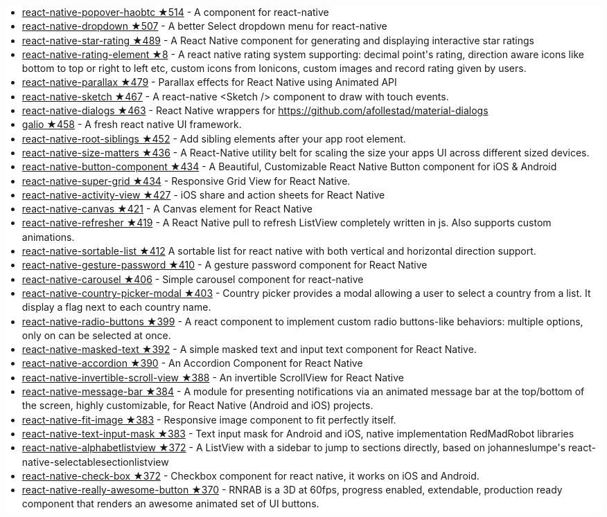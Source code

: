 - [react-native-popover-haobtc ★514](https://github.com/jeanregisser/react-native-popover) - A component for react-native
- [react-native-dropdown ★507](https://github.com/alinz/react-native-dropdown) - A better Select dropdown menu for react-native
- [react-native-star-rating ★489](https://github.com/djchie/react-native-star-rating) - A React Native component for generating and displaying interactive star ratings
- [react-native-rating-element ★8](https://github.com/ui-ninja/react-native-rating-element) - A react native rating system supporting: decimal point's rating, direction aware icons like bottom to top or right to left etc, custom icons from Ionicons, custom images and record rating given by users.
- [react-native-parallax ★479](https://github.com/oblador/react-native-parallax) - Parallax effects for React Native using Animated API
- [react-native-sketch ★467](https://github.com/jgrancher/react-native-sketch) - A react-native &lt;Sketch /> component to draw with touch events.
- [react-native-dialogs ★463](https://github.com/aakashns/react-native-dialogs) - React Native wrappers for <https://github.com/afollestad/material-dialogs>
- [galio ★458](https://github.com/galio-org/galio) - A fresh react native UI framework.
- [react-native-root-siblings ★452](https://github.com/magicismight/react-native-root-siblings) - Add sibling elements after your app root element.
- [react-native-size-matters ★436](https://github.com/nirsky/react-native-size-matters) - A React-Native utility belt for scaling the size your apps UI across different sized devices.
- [react-native-button-component ★434](https://github.com/jacklam718/react-native-button-component) - A Beautiful, Customizable React Native Button component for iOS & Android
- [react-native-super-grid ★434](https://github.com/saleel/react-native-super-grid) - Responsive Grid View for React Native.
- [react-native-activity-view ★427](https://github.com/naoufal/react-native-activity-view) - iOS share and action sheets for React Native
- [react-native-canvas ★421](https://github.com/lwansbrough/react-native-canvas) - A Canvas element for React Native
- [react-native-refresher ★419](https://github.com/syrusakbary/react-native-refresher) - A React Native pull to refresh ListView completely written in js. Also supports custom animations.
- [react-native-sortable-list ★412](https://github.com/gitim/react-native-sortable-list) A sortable list for react native with both vertical and horizontal direction support.
- [react-native-gesture-password ★410](https://github.com/spikef/react-native-gesture-password) - A gesture password component for React Native
- [react-native-carousel ★406](https://github.com/nick/react-native-carousel) - Simple carousel component for react-native
- [react-native-country-picker-modal ★403](https://github.com/xcarpentier/react-native-country-picker-modal) - Country picker provides a modal allowing a user to select a country from a list. It display a flag next to each country name.
- [react-native-radio-buttons ★399](https://github.com/ArnaudRinquin/react-native-radio-buttons) - A react component to implement custom radio buttons-like behaviors: multiple options, only on can be selected at once.
- [react-native-masked-text ★392](https://github.com/benhurott/react-native-masked-text) - A simple masked text and input text component for React Native.
- [react-native-accordion ★390](https://github.com/naoufal/react-native-accordion) - An Accordion Component for React Native
- [react-native-invertible-scroll-view ★388](https://github.com/exponentjs/react-native-invertible-scroll-view) - An invertible ScrollView for React Native
- [react-native-message-bar ★384](https://github.com/KBLNY/react-native-message-bar) - A module for presenting notifications via an animated message bar at the top/bottom of the screen, highly customizable, for React Native (Android and iOS) projects.
- [react-native-fit-image ★383](https://github.com/huiseoul/react-native-fit-image) - Responsive image component to fit perfectly itself.
- [react-native-text-input-mask ★383](https://github.com/ivanzotov/react-native-text-input-mask) - Text input mask for Android and iOS, native implementation RedMadRobot libraries
- [react-native-alphabetlistview ★372](https://github.com/sunnylqm/react-native-alphabetlistview) - A ListView with a sidebar to jump to sections directly, based on johanneslumpe's react-native-selectablesectionlistview
- [react-native-check-box ★372](https://github.com/crazycodeboy/react-native-check-box) - Checkbox component for react native, it works on iOS and Android.
- [react-native-really-awesome-button ★370](https://github.com/rcaferati/react-native-really-awesome-button) - RNRAB is a 3D at 60fps, progress enabled, extendable, production ready component that renders an awesome animated set of UI buttons.